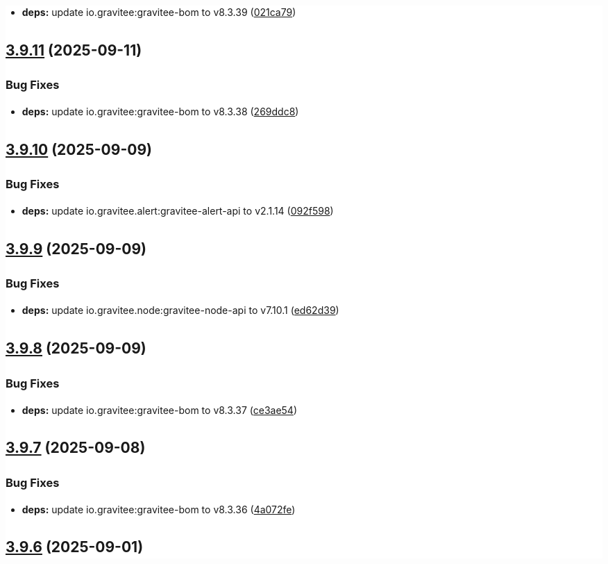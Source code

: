 * **deps:** update io.gravitee:gravitee-bom to v8.3.39 ([021ca79](https://github.com/gravitee-io/gravitee-cockpit-api/commit/021ca792b345ac6d3291d74000e5340aac79054d))

## [3.9.11](https://github.com/gravitee-io/gravitee-cockpit-api/compare/3.9.10...3.9.11) (2025-09-11)


### Bug Fixes

* **deps:** update io.gravitee:gravitee-bom to v8.3.38 ([269ddc8](https://github.com/gravitee-io/gravitee-cockpit-api/commit/269ddc8cf825fe333b71f19b91f10ac98b813b62))

## [3.9.10](https://github.com/gravitee-io/gravitee-cockpit-api/compare/3.9.9...3.9.10) (2025-09-09)


### Bug Fixes

* **deps:** update io.gravitee.alert:gravitee-alert-api to v2.1.14 ([092f598](https://github.com/gravitee-io/gravitee-cockpit-api/commit/092f59812e81c1d6aab45e89bde50a256178a4fd))

## [3.9.9](https://github.com/gravitee-io/gravitee-cockpit-api/compare/3.9.8...3.9.9) (2025-09-09)


### Bug Fixes

* **deps:** update io.gravitee.node:gravitee-node-api to v7.10.1 ([ed62d39](https://github.com/gravitee-io/gravitee-cockpit-api/commit/ed62d39b28c69e3188252e0a38ea52c38e0552b8))

## [3.9.8](https://github.com/gravitee-io/gravitee-cockpit-api/compare/3.9.7...3.9.8) (2025-09-09)


### Bug Fixes

* **deps:** update io.gravitee:gravitee-bom to v8.3.37 ([ce3ae54](https://github.com/gravitee-io/gravitee-cockpit-api/commit/ce3ae54a3b567ac84911942b96766345138aa35d))

## [3.9.7](https://github.com/gravitee-io/gravitee-cockpit-api/compare/3.9.6...3.9.7) (2025-09-08)


### Bug Fixes

* **deps:** update io.gravitee:gravitee-bom to v8.3.36 ([4a072fe](https://github.com/gravitee-io/gravitee-cockpit-api/commit/4a072fe66257bce562f43d814e85b6fde232792c))

## [3.9.6](https://github.com/gravitee-io/gravitee-cockpit-api/compare/3.9.5...3.9.6) (2025-09-01)
